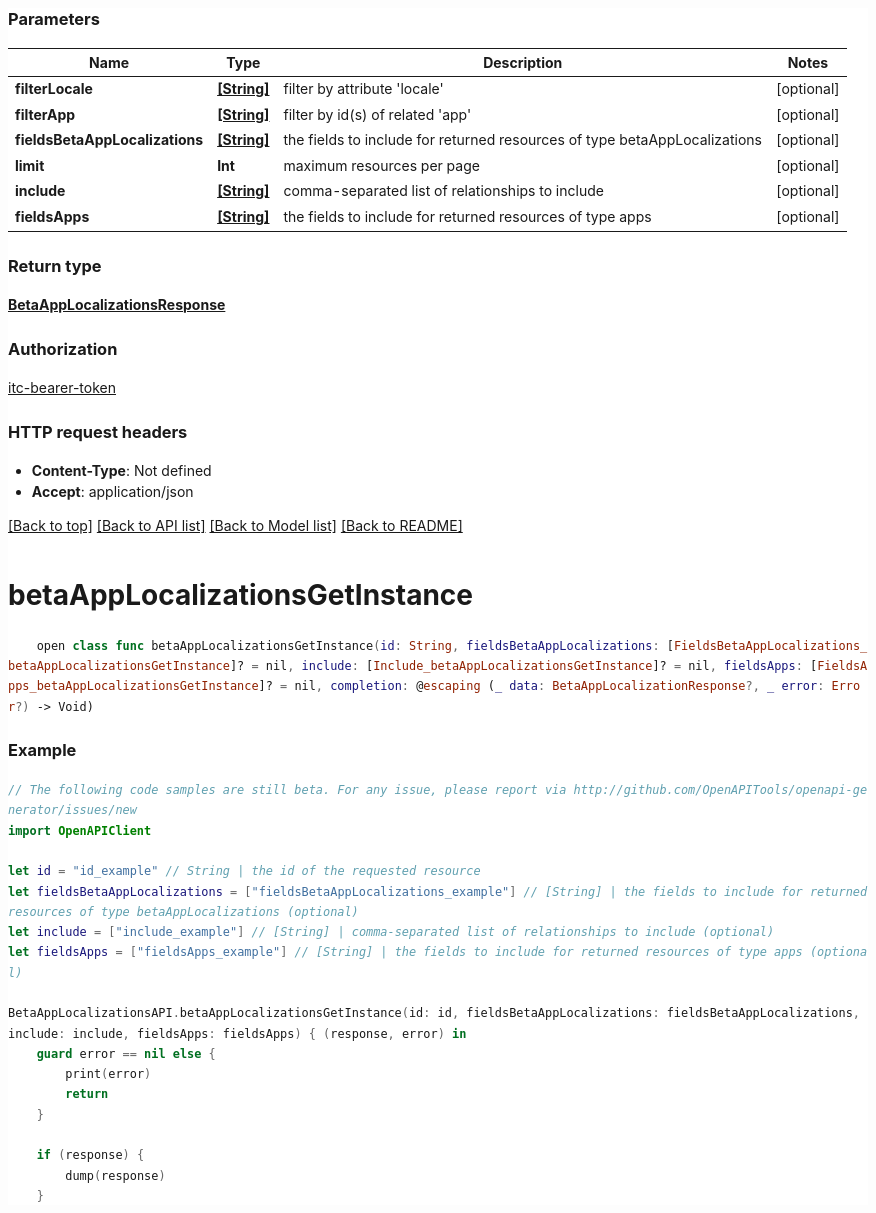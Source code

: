 ### Parameters

Name | Type | Description  | Notes
------------- | ------------- | ------------- | -------------
 **filterLocale** | [**[String]**](String.md) | filter by attribute &#39;locale&#39; | [optional] 
 **filterApp** | [**[String]**](String.md) | filter by id(s) of related &#39;app&#39; | [optional] 
 **fieldsBetaAppLocalizations** | [**[String]**](String.md) | the fields to include for returned resources of type betaAppLocalizations | [optional] 
 **limit** | **Int** | maximum resources per page | [optional] 
 **include** | [**[String]**](String.md) | comma-separated list of relationships to include | [optional] 
 **fieldsApps** | [**[String]**](String.md) | the fields to include for returned resources of type apps | [optional] 

### Return type

[**BetaAppLocalizationsResponse**](BetaAppLocalizationsResponse.md)

### Authorization

[itc-bearer-token](../README.md#itc-bearer-token)

### HTTP request headers

 - **Content-Type**: Not defined
 - **Accept**: application/json

[[Back to top]](#) [[Back to API list]](../README.md#documentation-for-api-endpoints) [[Back to Model list]](../README.md#documentation-for-models) [[Back to README]](../README.md)

# **betaAppLocalizationsGetInstance**
```swift
    open class func betaAppLocalizationsGetInstance(id: String, fieldsBetaAppLocalizations: [FieldsBetaAppLocalizations_betaAppLocalizationsGetInstance]? = nil, include: [Include_betaAppLocalizationsGetInstance]? = nil, fieldsApps: [FieldsApps_betaAppLocalizationsGetInstance]? = nil, completion: @escaping (_ data: BetaAppLocalizationResponse?, _ error: Error?) -> Void)
```



### Example
```swift
// The following code samples are still beta. For any issue, please report via http://github.com/OpenAPITools/openapi-generator/issues/new
import OpenAPIClient

let id = "id_example" // String | the id of the requested resource
let fieldsBetaAppLocalizations = ["fieldsBetaAppLocalizations_example"] // [String] | the fields to include for returned resources of type betaAppLocalizations (optional)
let include = ["include_example"] // [String] | comma-separated list of relationships to include (optional)
let fieldsApps = ["fieldsApps_example"] // [String] | the fields to include for returned resources of type apps (optional)

BetaAppLocalizationsAPI.betaAppLocalizationsGetInstance(id: id, fieldsBetaAppLocalizations: fieldsBetaAppLocalizations, include: include, fieldsApps: fieldsApps) { (response, error) in
    guard error == nil else {
        print(error)
        return
    }

    if (response) {
        dump(response)
    }
```